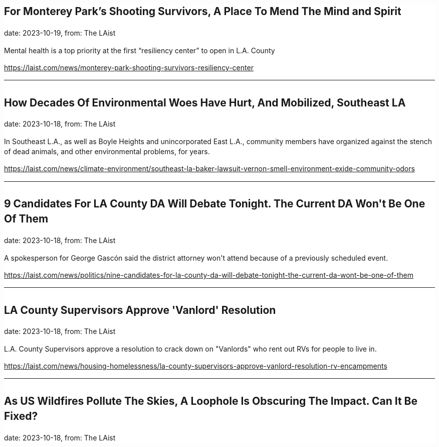 
## For Monterey Park’s Shooting Survivors, A Place To Mend The Mind and Spirit

date: 2023-10-19, from: The LAist

Mental health is a top priority at the first “resiliency center” to open in L.A. County 

<https://laist.com/news/monterey-park-shooting-survivors-resiliency-center>

---

## How Decades Of Environmental Woes Have Hurt, And Mobilized, Southeast LA

date: 2023-10-18, from: The LAist

In Southeast L.A., as well as Boyle Heights and unincorporated East L.A., community members have organized against the stench of dead animals, and other environmental problems, for years. 

<https://laist.com/news/climate-environment/southeast-la-baker-lawsuit-vernon-smell-environment-exide-community-odors>

---

## 9 Candidates For LA County DA Will Debate Tonight. The Current DA Won't Be One Of Them

date: 2023-10-18, from: The LAist

A spokesperson for George Gascón said the district attorney won't attend because of a previously scheduled event. 

<https://laist.com/news/politics/nine-candidates-for-la-county-da-will-debate-tonight-the-current-da-wont-be-one-of-them>

---

## LA County Supervisors Approve 'Vanlord' Resolution

date: 2023-10-18, from: The LAist

L.A. County Supervisors approve a resolution to crack down on "Vanlords" who rent out RVs for people to live in. 

<https://laist.com/news/housing-homelessness/la-county-supervisors-approve-vanlord-resolution-rv-encampments>

---

## As US Wildfires Pollute The Skies, A Loophole Is Obscuring The Impact. Can It Be Fixed?

date: 2023-10-18, from: The LAist
